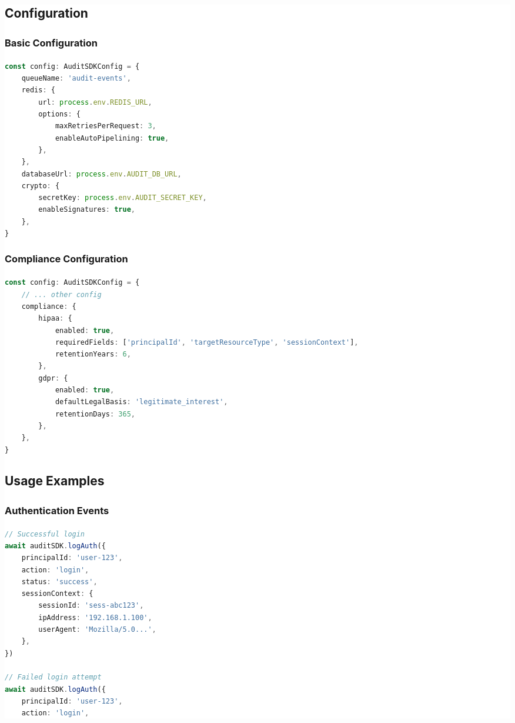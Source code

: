 ## Configuration

### Basic Configuration

```typescript
const config: AuditSDKConfig = {
	queueName: 'audit-events',
	redis: {
		url: process.env.REDIS_URL,
		options: {
			maxRetriesPerRequest: 3,
			enableAutoPipelining: true,
		},
	},
	databaseUrl: process.env.AUDIT_DB_URL,
	crypto: {
		secretKey: process.env.AUDIT_SECRET_KEY,
		enableSignatures: true,
	},
}
```

### Compliance Configuration

```typescript
const config: AuditSDKConfig = {
	// ... other config
	compliance: {
		hipaa: {
			enabled: true,
			requiredFields: ['principalId', 'targetResourceType', 'sessionContext'],
			retentionYears: 6,
		},
		gdpr: {
			enabled: true,
			defaultLegalBasis: 'legitimate_interest',
			retentionDays: 365,
		},
	},
}
```

## Usage Examples

### Authentication Events

```typescript
// Successful login
await auditSDK.logAuth({
	principalId: 'user-123',
	action: 'login',
	status: 'success',
	sessionContext: {
		sessionId: 'sess-abc123',
		ipAddress: '192.168.1.100',
		userAgent: 'Mozilla/5.0...',
	},
})

// Failed login attempt
await auditSDK.logAuth({
	principalId: 'user-123',
	action: 'login',
```